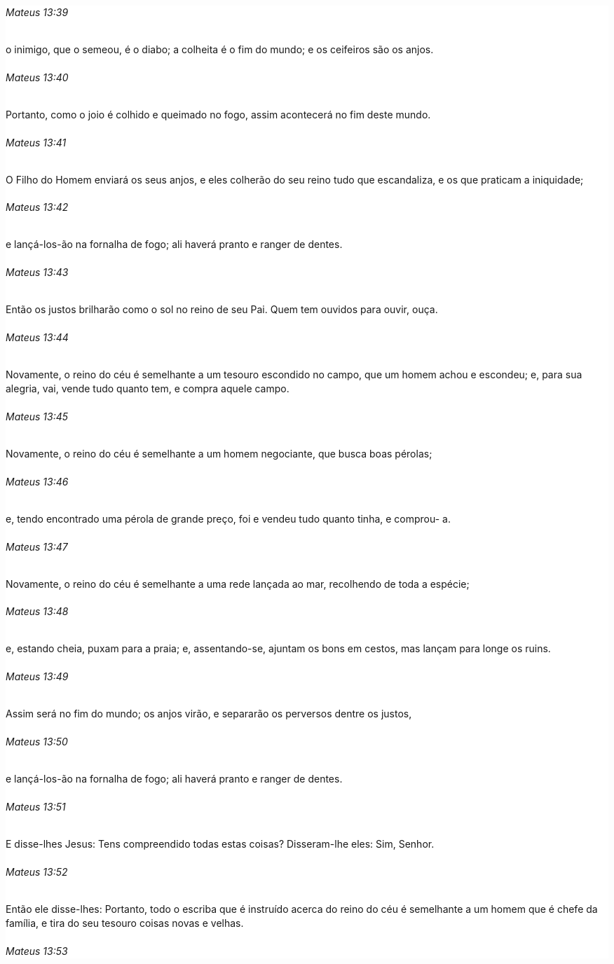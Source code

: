 ###### Mateus 13:39

o inimigo, que o semeou, é o diabo; a colheita é o fim do mundo; e os ceifeiros são os anjos.

###### Mateus 13:40

Portanto, como o joio é colhido e queimado no fogo, assim acontecerá no fim deste mundo.

###### Mateus 13:41

O Filho do Homem enviará os seus anjos, e eles colherão do seu reino tudo que escandaliza, e os que praticam a iniquidade;

###### Mateus 13:42

e lançá-los-ão na fornalha de fogo; ali haverá pranto e ranger de dentes.

###### Mateus 13:43

Então os justos brilharão como o sol no reino de seu Pai. Quem tem ouvidos para ouvir, ouça.

###### Mateus 13:44

Novamente, o reino do céu é semelhante a um tesouro escondido no campo, que um homem achou e escondeu; e, para sua alegria, vai, vende tudo quanto tem, e compra aquele campo.

###### Mateus 13:45

Novamente, o reino do céu é semelhante a um homem negociante, que busca boas pérolas;

###### Mateus 13:46

e, tendo encontrado uma pérola de grande preço, foi e vendeu tudo quanto tinha, e comprou- a.

###### Mateus 13:47

Novamente, o reino do céu é semelhante a uma rede lançada ao mar, recolhendo de toda a espécie;

###### Mateus 13:48

e, estando cheia, puxam para a praia; e, assentando-se, ajuntam os bons em cestos, mas lançam para longe os ruins.

###### Mateus 13:49

Assim será no fim do mundo; os anjos virão, e separarão os perversos dentre os justos,

###### Mateus 13:50

e lançá-los-ão na fornalha de fogo; ali haverá pranto e ranger de dentes.

###### Mateus 13:51

E disse-lhes Jesus: Tens compreendido todas estas coisas? Disseram-lhe eles: Sim, Senhor.

###### Mateus 13:52

Então ele disse-lhes: Portanto, todo o escriba que é instruído acerca do reino do céu é semelhante a um homem que é chefe da família, e tira do seu tesouro coisas novas e velhas.

###### Mateus 13:53
